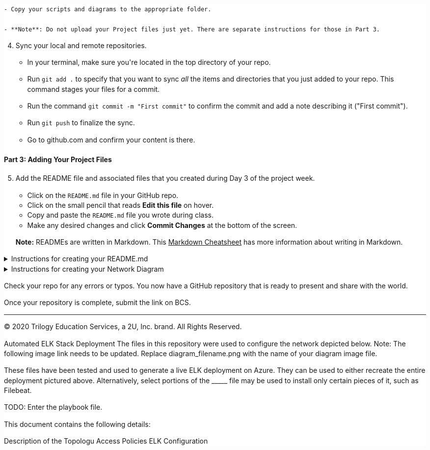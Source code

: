     - Copy your scripts and diagrams to the appropriate folder.

    - **Note**: Do not upload your Project files just yet. There are separate instructions for those in Part 3. 

4. Sync your local and remote repositories. 

    - In your terminal, make sure you're located in the top directory of your repo.  

    - Run `git add .` to specify that you want to sync _all_ the items and directories that you just added to your repo. This command stages your files for a commit. 

    - Run the command `git commit -m "First commit"` to confirm the commit and add a note describing it ("First commit").  

     - Run `git push` to finalize the sync.

    - Go to github.com and confirm your content is there.


#### Part 3: Adding Your Project Files

5. Add the README file and associated files that you created during Day 3 of the project week. 

    - Click on the `README.md` file in your GitHub repo.
    - Click on the small pencil that reads **Edit this file** on hover.
    - Copy and paste the `README.md` file you wrote during class. 
    - Make any desired changes and click **Commit Changes** at the bottom of the screen.

     **Note:** READMEs are written in Markdown. This [Markdown Cheatsheet](https://github.com/adam-p/markdown-here/wiki/Markdown-Cheatsheet) has more information about writing in Markdown. 



<details><summary> Instructions for creating your README.md</summary></details>

     
<details><summary> Instructions for creating your Network Diagram</summary></details>

Check your repo for any errors or typos. You now have a GitHub repository that is ready to present and share with the world. 

Once your repository is complete, submit the link on BCS. 
    
--- 
© 2020 Trilogy Education Services, a 2U, Inc. brand. All Rights Reserved.



Automated ELK Stack Deployment
The files in this repository were used to configure the network depicted below.
Note: The following image link needs to be updated. Replace diagram_filename.png with the name of your diagram image file.

These files have been tested and used to generate a live ELK deployment on Azure. They can be used to either recreate the entire deployment pictured above. Alternatively, select portions of the _____ file may be used to install only certain pieces of it, such as Filebeat.

TODO: Enter the playbook file.

This document contains the following details:

Description of the Topologu
Access Policies
ELK Configuration
